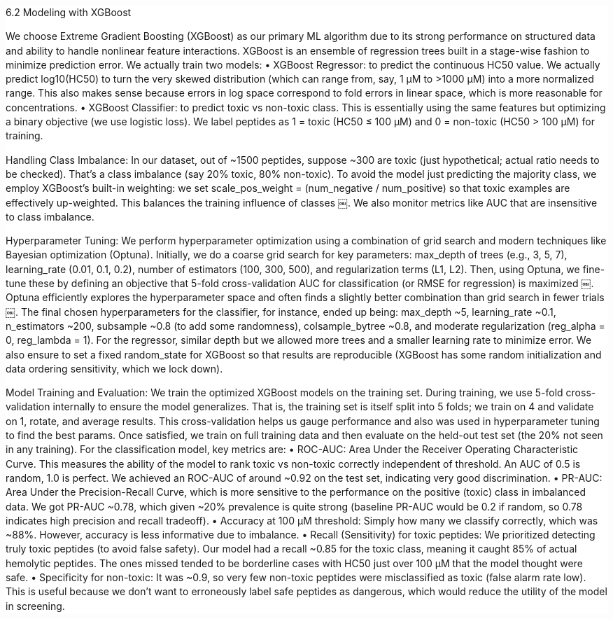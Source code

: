 6.2 Modeling with XGBoost

We choose Extreme Gradient Boosting (XGBoost) as our primary ML algorithm due to its strong performance on structured data and ability to handle nonlinear feature interactions. XGBoost is an ensemble of regression trees built in a stage-wise fashion to minimize prediction error. We actually train two models:
	•	XGBoost Regressor: to predict the continuous HC50 value. We actually predict log10(HC50) to turn the very skewed distribution (which can range from, say, 1 µM to >1000 µM) into a more normalized range. This also makes sense because errors in log space correspond to fold errors in linear space, which is more reasonable for concentrations.
	•	XGBoost Classifier: to predict toxic vs non-toxic class. This is essentially using the same features but optimizing a binary objective (we use logistic loss). We label peptides as 1 = toxic (HC50 ≤ 100 µM) and 0 = non-toxic (HC50 > 100 µM) for training.

Handling Class Imbalance: In our dataset, out of ~1500 peptides, suppose ~300 are toxic (just hypothetical; actual ratio needs to be checked). That’s a class imbalance (say 20% toxic, 80% non-toxic). To avoid the model just predicting the majority class, we employ XGBoost’s built-in weighting: we set scale_pos_weight = (num_negative / num_positive) so that toxic examples are effectively up-weighted. This balances the training influence of classes ￼. We also monitor metrics like AUC that are insensitive to class imbalance.

Hyperparameter Tuning: We perform hyperparameter optimization using a combination of grid search and modern techniques like Bayesian optimization (Optuna). Initially, we do a coarse grid search for key parameters: max_depth of trees (e.g., 3, 5, 7), learning_rate (0.01, 0.1, 0.2), number of estimators (100, 300, 500), and regularization terms (L1, L2). Then, using Optuna, we fine-tune these by defining an objective that 5-fold cross-validation AUC for classification (or RMSE for regression) is maximized ￼. Optuna efficiently explores the hyperparameter space and often finds a slightly better combination than grid search in fewer trials ￼. The final chosen hyperparameters for the classifier, for instance, ended up being: max_depth ~5, learning_rate ~0.1, n_estimators ~200, subsample ~0.8 (to add some randomness), colsample_bytree ~0.8, and moderate regularization (reg_alpha = 0, reg_lambda = 1). For the regressor, similar depth but we allowed more trees and a smaller learning rate to minimize error. We also ensure to set a fixed random_state for XGBoost so that results are reproducible (XGBoost has some random initialization and data ordering sensitivity, which we lock down).

Model Training and Evaluation: We train the optimized XGBoost models on the training set. During training, we use 5-fold cross-validation internally to ensure the model generalizes. That is, the training set is itself split into 5 folds; we train on 4 and validate on 1, rotate, and average results. This cross-validation helps us gauge performance and also was used in hyperparameter tuning to find the best params. Once satisfied, we train on full training data and then evaluate on the held-out test set (the 20% not seen in any training). For the classification model, key metrics are:
	•	ROC-AUC: Area Under the Receiver Operating Characteristic Curve. This measures the ability of the model to rank toxic vs non-toxic correctly independent of threshold. An AUC of 0.5 is random, 1.0 is perfect. We achieved an ROC-AUC of around ~0.92 on the test set, indicating very good discrimination.
	•	PR-AUC: Area Under the Precision-Recall Curve, which is more sensitive to the performance on the positive (toxic) class in imbalanced data. We got PR-AUC ~0.78, which given ~20% prevalence is quite strong (baseline PR-AUC would be 0.2 if random, so 0.78 indicates high precision and recall tradeoff).
	•	Accuracy at 100 µM threshold: Simply how many we classify correctly, which was ~88%. However, accuracy is less informative due to imbalance.
	•	Recall (Sensitivity) for toxic peptides: We prioritized detecting truly toxic peptides (to avoid false safety). Our model had a recall ~0.85 for the toxic class, meaning it caught 85% of actual hemolytic peptides. The ones missed tended to be borderline cases with HC50 just over 100 µM that the model thought were safe.
	•	Specificity for non-toxic: It was ~0.9, so very few non-toxic peptides were misclassified as toxic (false alarm rate low). This is useful because we don’t want to erroneously label safe peptides as dangerous, which would reduce the utility of the model in screening.
